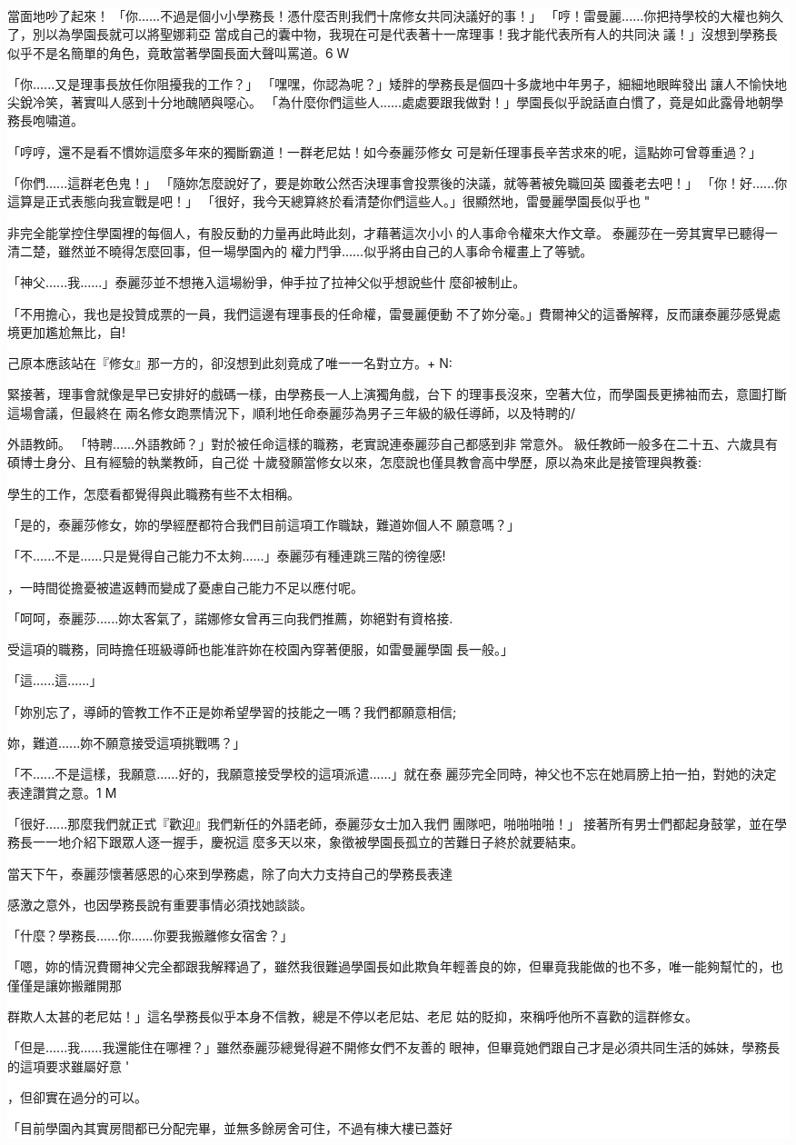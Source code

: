 當面地吵了起來！ 「你......不過是個小小學務長！憑什麼否則我們十席修女共同決議好的事！」 「哼！雷曼麗......你把持學校的大權也夠久了，別以為學園長就可以將聖娜莉亞 當成自己的囊中物，我現在可是代表著十一席理事！我才能代表所有人的共同決 議！」沒想到學務長似乎不是名簡單的角色，竟敢當著學園長面大聲叫罵道。6 W

「你......又是理事長放任你阻擾我的工作？」 「嘿嘿，你認為呢？」矮胖的學務長是個四十多歲地中年男子，細細地眼眸發出 讓人不愉快地尖銳冷笑，著實叫人感到十分地醜陋與噁心。 「為什麼你們這些人......處處要跟我做對！」學園長似乎說話直白慣了，竟是如此露骨地朝學務長咆嘯道。

「哼哼，還不是看不慣妳這麼多年來的獨斷霸道！一群老尼姑！如今泰麗莎修女 可是新任理事長辛苦求來的呢，這點妳可曾尊重過？」

「你們......這群老色鬼！」 「隨妳怎麼說好了，要是妳敢公然否決理事會投票後的決議，就等著被免職回英 國養老去吧！」 「你！好......你這算是正式表態向我宣戰是吧！」 「很好，我今天總算終於看清楚你們這些人。」很顯然地，雷曼麗學園長似乎也 "

非完全能掌控住學園裡的每個人，有股反動的力量再此時此刻，才藉著這次小小 的人事命令權來大作文章。 泰麗莎在一旁其實早已聽得一清二楚，雖然並不曉得怎麼回事，但一場學園內的 權力鬥爭......似乎將由自己的人事命令權畫上了等號。

「神父......我......」泰麗莎並不想捲入這場紛爭，伸手拉了拉神父似乎想說些什 麼卻被制止。

「不用擔心，我也是投贊成票的一員，我們這邊有理事長的任命權，雷曼麗便動 不了妳分毫。」費爾神父的這番解釋，反而讓泰麗莎感覺處境更加尷尬無比，自!

己原本應該站在『修女』那一方的，卻沒想到此刻竟成了唯一一名對立方。+ N:

緊接著，理事會就像是早已安排好的戲碼一樣，由學務長一人上演獨角戲，台下 的理事長沒來，空著大位，而學園長更拂袖而去，意圖打斷這場會議，但最終在 兩名修女跑票情況下，順利地任命泰麗莎為男子三年級的級任導師，以及特聘的/

外語教師。 「特聘......外語教師？」對於被任命這樣的職務，老實說連泰麗莎自己都感到非 常意外。 級任教師一般多在二十五、六歲具有碩博士身分、且有經驗的執業教師，自己從 十歲發願當修女以來，怎麼說也僅具教會高中學歷，原以為來此是接管理與教養:

學生的工作，怎麼看都覺得與此職務有些不太相稱。

「是的，泰麗莎修女，妳的學經歷都符合我們目前這項工作職缺，難道妳個人不 願意嗎？」

「不......不是......只是覺得自己能力不太夠......」泰麗莎有種連跳三階的徬徨感!

，一時間從擔憂被遣返轉而變成了憂慮自己能力不足以應付呢。

「呵呵，泰麗莎......妳太客氣了，諾娜修女曾再三向我們推薦，妳絕對有資格接.

受這項的職務，同時擔任班級導師也能准許妳在校園內穿著便服，如雷曼麗學園 長一般。」

「這......這......」

「妳別忘了，導師的管教工作不正是妳希望學習的技能之一嗎？我們都願意相信;

妳，難道......妳不願意接受這項挑戰嗎？」

「不......不是這樣，我願意......好的，我願意接受學校的這項派遣......」就在泰 麗莎完全同時，神父也不忘在她肩膀上拍一拍，對她的決定表達讚賞之意。1 M

「很好......那麼我們就正式『歡迎』我們新任的外語老師，泰麗莎女士加入我們 團隊吧，啪啪啪啪！」 接著所有男士們都起身鼓掌，並在學務長一一地介紹下跟眾人逐一握手，慶祝這 麼多天以來，象徵被學園長孤立的苦難日子終於就要結束。

當天下午，泰麗莎懷著感恩的心來到學務處，除了向大力支持自己的學務長表達

感激之意外，也因學務長說有重要事情必須找她談談。

「什麼？學務長......你......你要我搬離修女宿舍？」

「嗯，妳的情況費爾神父完全都跟我解釋過了，雖然我很難過學園長如此欺負年輕善良的妳，但畢竟我能做的也不多，唯一能夠幫忙的，也僅僅是讓妳搬離開那

群欺人太甚的老尼姑！」這名學務長似乎本身不信教，總是不停以老尼姑、老尼 姑的貶抑，來稱呼他所不喜歡的這群修女。

「但是......我......我還能住在哪裡？」雖然泰麗莎總覺得避不開修女們不友善的 眼神，但畢竟她們跟自己才是必須共同生活的姊妹，學務長的這項要求雖屬好意 '

，但卻實在過分的可以。

「目前學園內其實房間都已分配完畢，並無多餘房舍可住，不過有棟大樓已蓋好

